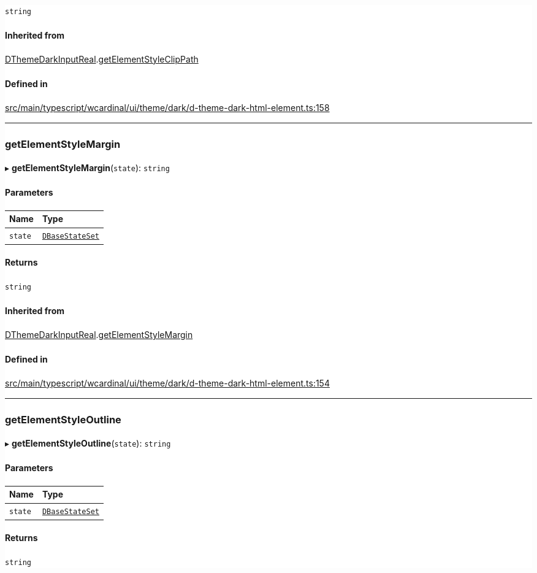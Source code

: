 `string`

#### Inherited from

[DThemeDarkInputReal](DThemeDarkInputReal.md).[getElementStyleClipPath](DThemeDarkInputReal.md#getelementstyleclippath)

#### Defined in

[src/main/typescript/wcardinal/ui/theme/dark/d-theme-dark-html-element.ts:158](https://github.com/winter-cardinal/winter-cardinal-ui/blob/v0.407.0/src/main/typescript/wcardinal/ui/theme/dark/d-theme-dark-html-element.ts#L158)

___

### getElementStyleMargin

▸ **getElementStyleMargin**(`state`): `string`

#### Parameters

| Name | Type |
| :------ | :------ |
| `state` | [`DBaseStateSet`](../interfaces/DBaseStateSet.md) |

#### Returns

`string`

#### Inherited from

[DThemeDarkInputReal](DThemeDarkInputReal.md).[getElementStyleMargin](DThemeDarkInputReal.md#getelementstylemargin)

#### Defined in

[src/main/typescript/wcardinal/ui/theme/dark/d-theme-dark-html-element.ts:154](https://github.com/winter-cardinal/winter-cardinal-ui/blob/v0.407.0/src/main/typescript/wcardinal/ui/theme/dark/d-theme-dark-html-element.ts#L154)

___

### getElementStyleOutline

▸ **getElementStyleOutline**(`state`): `string`

#### Parameters

| Name | Type |
| :------ | :------ |
| `state` | [`DBaseStateSet`](../interfaces/DBaseStateSet.md) |

#### Returns

`string`
